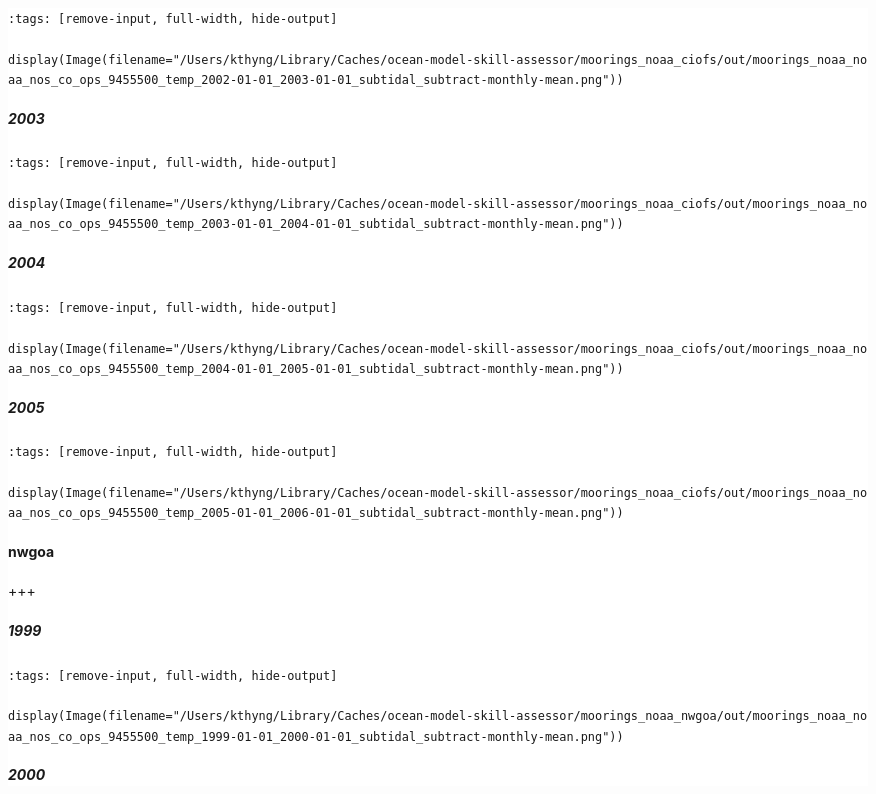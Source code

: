 
```{code-cell}
:tags: [remove-input, full-width, hide-output]

display(Image(filename="/Users/kthyng/Library/Caches/ocean-model-skill-assessor/moorings_noaa_ciofs/out/moorings_noaa_noaa_nos_co_ops_9455500_temp_2002-01-01_2003-01-01_subtidal_subtract-monthly-mean.png"))
```

##### 2003


```{code-cell}
:tags: [remove-input, full-width, hide-output]

display(Image(filename="/Users/kthyng/Library/Caches/ocean-model-skill-assessor/moorings_noaa_ciofs/out/moorings_noaa_noaa_nos_co_ops_9455500_temp_2003-01-01_2004-01-01_subtidal_subtract-monthly-mean.png"))
```

##### 2004


```{code-cell}
:tags: [remove-input, full-width, hide-output]

display(Image(filename="/Users/kthyng/Library/Caches/ocean-model-skill-assessor/moorings_noaa_ciofs/out/moorings_noaa_noaa_nos_co_ops_9455500_temp_2004-01-01_2005-01-01_subtidal_subtract-monthly-mean.png"))
```

##### 2005


```{code-cell}
:tags: [remove-input, full-width, hide-output]

display(Image(filename="/Users/kthyng/Library/Caches/ocean-model-skill-assessor/moorings_noaa_ciofs/out/moorings_noaa_noaa_nos_co_ops_9455500_temp_2005-01-01_2006-01-01_subtidal_subtract-monthly-mean.png"))
```

#### nwgoa


+++

##### 1999


```{code-cell}
:tags: [remove-input, full-width, hide-output]

display(Image(filename="/Users/kthyng/Library/Caches/ocean-model-skill-assessor/moorings_noaa_nwgoa/out/moorings_noaa_noaa_nos_co_ops_9455500_temp_1999-01-01_2000-01-01_subtidal_subtract-monthly-mean.png"))
```

##### 2000
